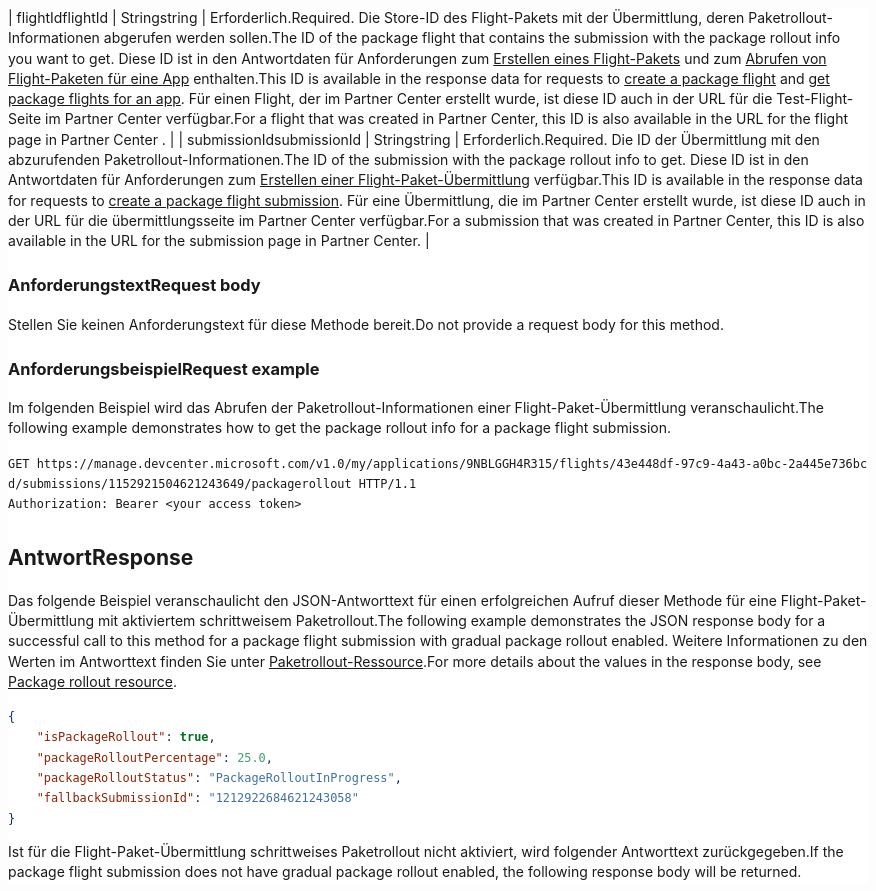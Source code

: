 | <span data-ttu-id="4d6c1-138">flightId</span><span class="sxs-lookup"><span data-stu-id="4d6c1-138">flightId</span></span> | <span data-ttu-id="4d6c1-139">String</span><span class="sxs-lookup"><span data-stu-id="4d6c1-139">string</span></span> | <span data-ttu-id="4d6c1-140">Erforderlich.</span><span class="sxs-lookup"><span data-stu-id="4d6c1-140">Required.</span></span> <span data-ttu-id="4d6c1-141">Die Store-ID des Flight-Pakets mit der Übermittlung, deren Paketrollout-Informationen abgerufen werden sollen.</span><span class="sxs-lookup"><span data-stu-id="4d6c1-141">The ID of the package flight that contains the submission with the package rollout info you want to get.</span></span> <span data-ttu-id="4d6c1-142">Diese ID ist in den Antwortdaten für Anforderungen zum [Erstellen eines Flight-Pakets](create-a-flight.md) und zum [Abrufen von Flight-Paketen für eine App](get-flights-for-an-app.md) enthalten.</span><span class="sxs-lookup"><span data-stu-id="4d6c1-142">This ID is available in the response data for requests to [create a package flight](create-a-flight.md) and [get package flights for an app](get-flights-for-an-app.md).</span></span> <span data-ttu-id="4d6c1-143">Für einen Flight, der im Partner Center erstellt wurde, ist diese ID auch in der URL für die Test-Flight-Seite im Partner Center verfügbar.</span><span class="sxs-lookup"><span data-stu-id="4d6c1-143">For a flight that was created in Partner Center, this ID is also available in the URL for the flight page in Partner Center .</span></span>    |
| <span data-ttu-id="4d6c1-144">submissionId</span><span class="sxs-lookup"><span data-stu-id="4d6c1-144">submissionId</span></span> | <span data-ttu-id="4d6c1-145">String</span><span class="sxs-lookup"><span data-stu-id="4d6c1-145">string</span></span> | <span data-ttu-id="4d6c1-146">Erforderlich.</span><span class="sxs-lookup"><span data-stu-id="4d6c1-146">Required.</span></span> <span data-ttu-id="4d6c1-147">Die ID der Übermittlung mit den abzurufenden Paketrollout-Informationen.</span><span class="sxs-lookup"><span data-stu-id="4d6c1-147">The ID of the submission with the package rollout info to get.</span></span> <span data-ttu-id="4d6c1-148">Diese ID ist in den Antwortdaten für Anforderungen zum [Erstellen einer Flight-Paket-Übermittlung](create-a-flight-submission.md) verfügbar.</span><span class="sxs-lookup"><span data-stu-id="4d6c1-148">This ID is available in the response data for requests to [create a package flight submission](create-a-flight-submission.md).</span></span> <span data-ttu-id="4d6c1-149">Für eine Übermittlung, die im Partner Center erstellt wurde, ist diese ID auch in der URL für die übermittlungsseite im Partner Center verfügbar.</span><span class="sxs-lookup"><span data-stu-id="4d6c1-149">For a submission that was created in Partner Center, this ID is also available in the URL for the submission page in Partner Center.</span></span>   |


### <a name="request-body"></a><span data-ttu-id="4d6c1-150">Anforderungstext</span><span class="sxs-lookup"><span data-stu-id="4d6c1-150">Request body</span></span>

<span data-ttu-id="4d6c1-151">Stellen Sie keinen Anforderungstext für diese Methode bereit.</span><span class="sxs-lookup"><span data-stu-id="4d6c1-151">Do not provide a request body for this method.</span></span>

### <a name="request-example"></a><span data-ttu-id="4d6c1-152">Anforderungsbeispiel</span><span class="sxs-lookup"><span data-stu-id="4d6c1-152">Request example</span></span>

<span data-ttu-id="4d6c1-153">Im folgenden Beispiel wird das Abrufen der Paketrollout-Informationen einer Flight-Paket-Übermittlung veranschaulicht.</span><span class="sxs-lookup"><span data-stu-id="4d6c1-153">The following example demonstrates how to get the package rollout info for a package flight submission.</span></span>

```
GET https://manage.devcenter.microsoft.com/v1.0/my/applications/9NBLGGH4R315/flights/43e448df-97c9-4a43-a0bc-2a445e736bcd/submissions/1152921504621243649/packagerollout HTTP/1.1
Authorization: Bearer <your access token>
```

## <a name="response"></a><span data-ttu-id="4d6c1-154">Antwort</span><span class="sxs-lookup"><span data-stu-id="4d6c1-154">Response</span></span>

<span data-ttu-id="4d6c1-155">Das folgende Beispiel veranschaulicht den JSON-Antworttext für einen erfolgreichen Aufruf dieser Methode für eine Flight-Paket-Übermittlung mit aktiviertem schrittweisem Paketrollout.</span><span class="sxs-lookup"><span data-stu-id="4d6c1-155">The following example demonstrates the JSON response body for a successful call to this method for a package flight submission with gradual package rollout enabled.</span></span> <span data-ttu-id="4d6c1-156">Weitere Informationen zu den Werten im Antworttext finden Sie unter [Paketrollout-Ressource](manage-flight-submissions.md#package-rollout-object).</span><span class="sxs-lookup"><span data-stu-id="4d6c1-156">For more details about the values in the response body, see [Package rollout resource](manage-flight-submissions.md#package-rollout-object).</span></span>

```json
{
    "isPackageRollout": true,
    "packageRolloutPercentage": 25.0,
    "packageRolloutStatus": "PackageRolloutInProgress",
    "fallbackSubmissionId": "1212922684621243058"
}
```

<span data-ttu-id="4d6c1-157">Ist für die Flight-Paket-Übermittlung schrittweises Paketrollout nicht aktiviert, wird folgender Antworttext zurückgegeben.</span><span class="sxs-lookup"><span data-stu-id="4d6c1-157">If the package flight submission does not have gradual package rollout enabled, the following response body will be returned.</span></span>
